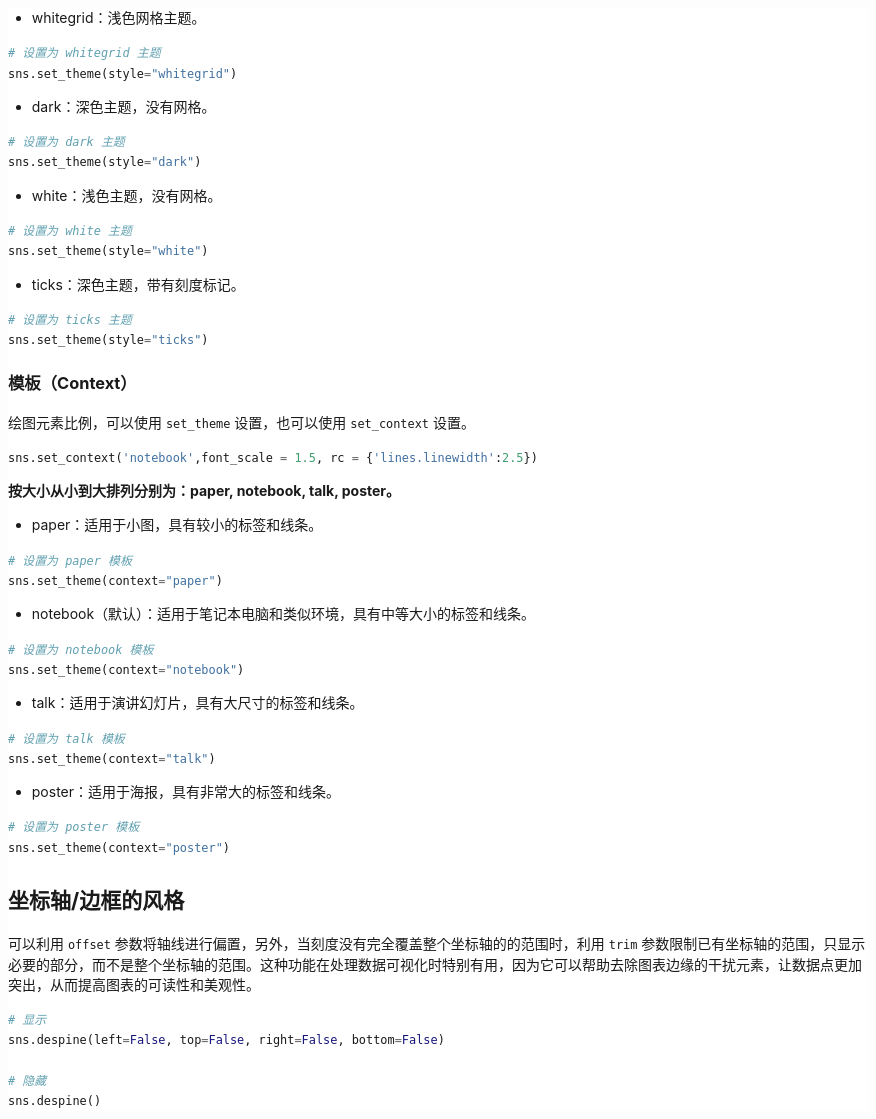 - whitegrid：浅色网格主题。
```python
# 设置为 whitegrid 主题
sns.set_theme(style="whitegrid")
```

- dark：深色主题，没有网格。
```python
# 设置为 dark 主题
sns.set_theme(style="dark")
```

- white：浅色主题，没有网格。
```python
# 设置为 white 主题
sns.set_theme(style="white")
```

- ticks：深色主题，带有刻度标记。
```python
# 设置为 ticks 主题
sns.set_theme(style="ticks")
```

### 模板（Context）

绘图元素比例，可以使用 `set_theme` 设置，也可以使用 `set_context` 设置。

```python
sns.set_context('notebook',font_scale = 1.5, rc = {'lines.linewidth':2.5})
```

**按大小从小到大排列分别为：paper, notebook, talk, poster。**

- paper：适用于小图，具有较小的标签和线条。
```python
# 设置为 paper 模板
sns.set_theme(context="paper")
```

- notebook（默认）：适用于笔记本电脑和类似环境，具有中等大小的标签和线条。
```python
# 设置为 notebook 模板
sns.set_theme(context="notebook")
```

- talk：适用于演讲幻灯片，具有大尺寸的标签和线条。
```python
# 设置为 talk 模板
sns.set_theme(context="talk")
```

- poster：适用于海报，具有非常大的标签和线条。
```python
# 设置为 poster 模板
sns.set_theme(context="poster")
```

## 坐标轴/边框的风格
可以利用 `offset` 参数将轴线进行偏置，另外，当刻度没有完全覆盖整个坐标轴的的范围时，利用 `trim` 参数限制已有坐标轴的范围，只显示必要的部分，‌而不是整个坐标轴的范围。‌这种功能在处理数据可视化时特别有用，‌因为它可以帮助去除图表边缘的干扰元素，‌让数据点更加突出，‌从而提高图表的可读性和美观性。
```python
# 显示
sns.despine(left=False, top=False, right=False, bottom=False)

# 隐藏
sns.despine()
```
